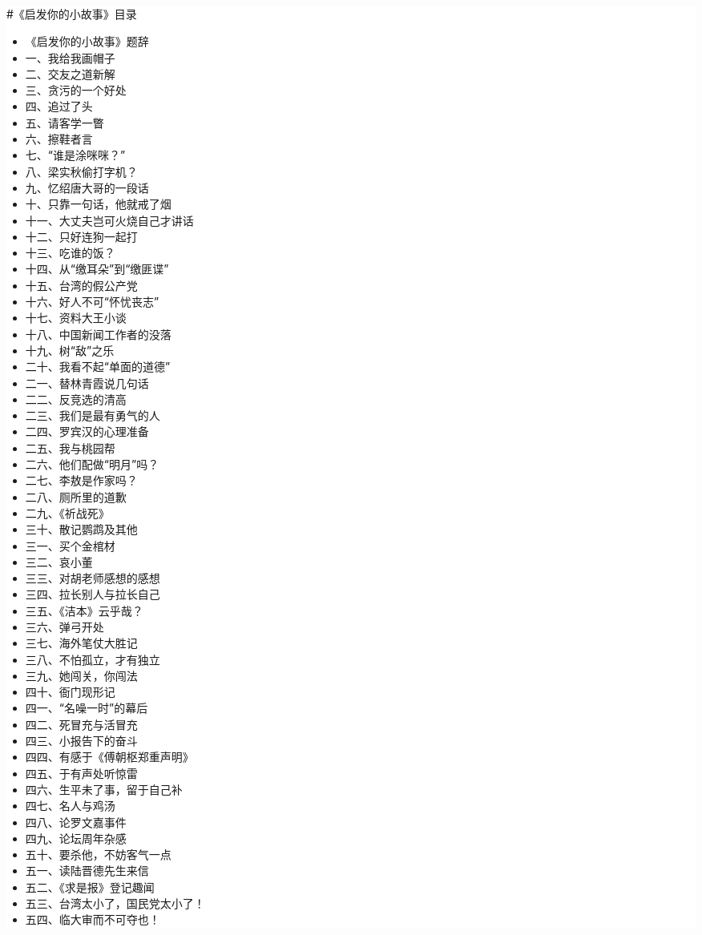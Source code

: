 #《启发你的小故事》目录

* 《启发你的小故事》题辞
* 一、我给我画帽子
* 二、交友之道新解
* 三、贪污的一个好处
* 四、追过了头
* 五、请客学一瞥
* 六、擦鞋者言
* 七、“谁是涂咪咪？”
* 八、梁实秋偷打字机？
* 九、忆绍唐大哥的一段话
* 十、只靠一句话，他就戒了烟
* 十一、大丈夫岂可火烧自己才讲话
* 十二、只好连狗一起打
* 十三、吃谁的饭？
* 十四、从“缴耳朵”到“缴匪谍”
* 十五、台湾的假公产党
* 十六、好人不可“怀忧丧志”
* 十七、资料大王小谈
* 十八、中国新闻工作者的没落
* 十九、树“敌”之乐
* 二十、我看不起“单面的道德”
* 二一、替林青霞说几句话
* 二二、反竞选的清高
* 二三、我们是最有勇气的人
* 二四、罗宾汉的心理准备
* 二五、我与桃园帮
* 二六、他们配做“明月”吗？
* 二七、李敖是作家吗？
* 二八、厕所里的道歉
* 二九、《祈战死》
* 三十、散记鹦鹉及其他
* 三一、买个金棺材
* 三二、哀小董
* 三三、对胡老师感想的感想
* 三四、拉长别人与拉长自己
* 三五、《洁本》云乎哉？
* 三六、弹弓开处
* 三七、海外笔仗大胜记
* 三八、不怕孤立，才有独立
* 三九、她闯关，你闯法
* 四十、衙门现形记
* 四一、“名噪一时”的幕后
* 四二、死冒充与活冒充
* 四三、小报告下的奋斗
* 四四、有感于《傅朝枢郑重声明》
* 四五、于有声处听惊雷
* 四六、生平未了事，留于自己补
* 四七、名人与鸡汤
* 四八、论罗文嘉事件
* 四九、论坛周年杂感
* 五十、要杀他，不妨客气一点
* 五一、读陆晋德先生来信
* 五二、《求是报》登记趣闻
* 五三、台湾太小了，国民党太小了！
* 五四、临大审而不可夺也！
